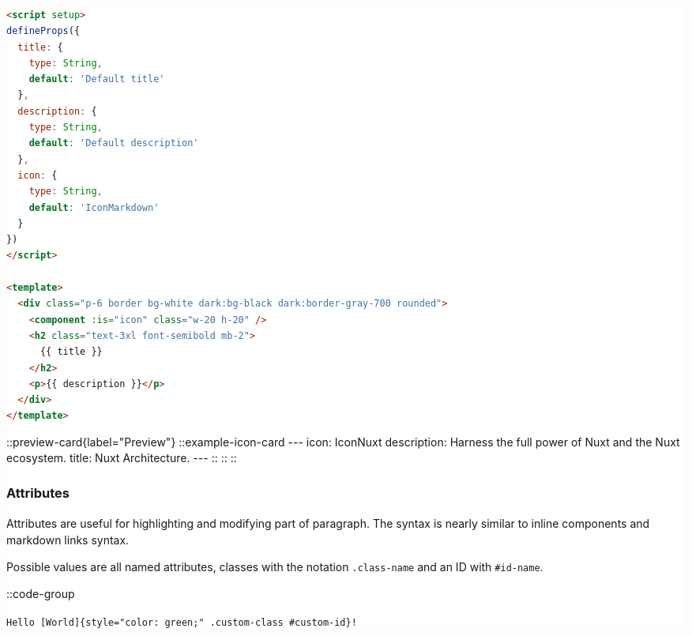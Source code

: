   ```html [IconCard.vue]
  <script setup>
  defineProps({
    title: {
      type: String,
      default: 'Default title'
    },
    description: {
      type: String,
      default: 'Default description'
    },
    icon: {
      type: String,
      default: 'IconMarkdown'
    }
  })
  </script>

  <template>
    <div class="p-6 border bg-white dark:bg-black dark:border-gray-700 rounded">
      <component :is="icon" class="w-20 h-20" />
      <h2 class="text-3xl font-semibold mb-2">
        {{ title }}
      </h2>
      <p>{{ description }}</p>
    </div>
  </template>
  ```

  ::preview-card{label="Preview"}
    ::example-icon-card
    ---
    icon: IconNuxt
    description: Harness the full power of Nuxt and the Nuxt ecosystem.
    title: Nuxt Architecture.
    ---
    ::
  ::
::

### Attributes

Attributes are useful for highlighting and modifying part of paragraph. The syntax is nearly similar to inline components and markdown links syntax.

Possible values ​​are all named attributes, classes with the notation `.class-name` and an ID with `#id-name`.

::code-group
  ```mdc [index.md]
  Hello [World]{style="color: green;" .custom-class #custom-id}!
  ```
